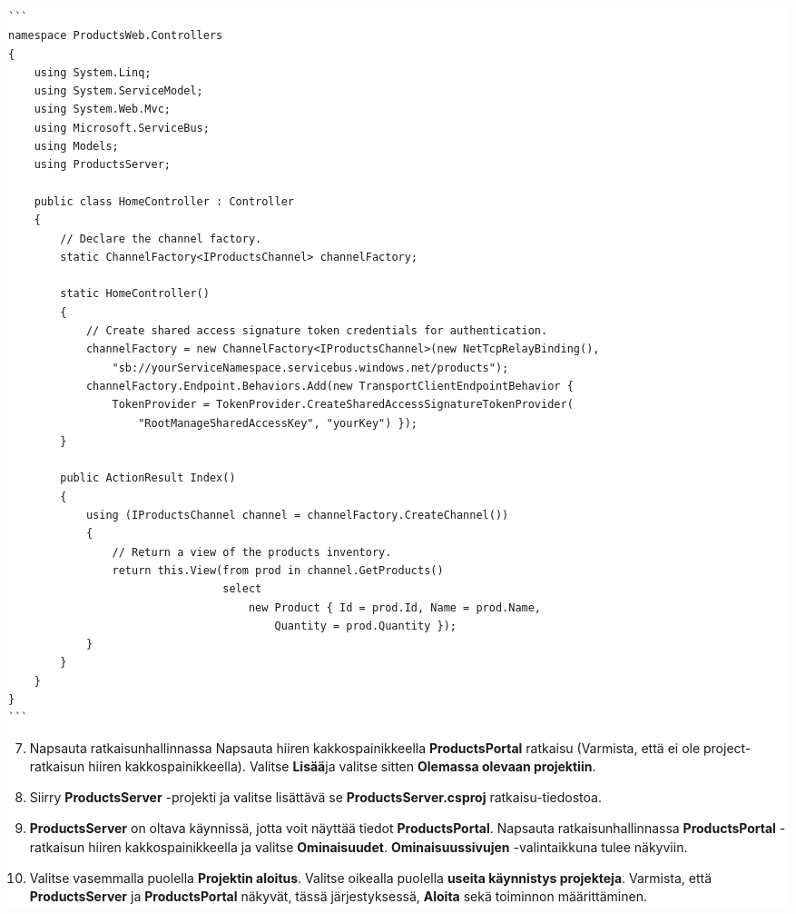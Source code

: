     ```
    namespace ProductsWeb.Controllers
    {
        using System.Linq;
        using System.ServiceModel;
        using System.Web.Mvc;
        using Microsoft.ServiceBus;
        using Models;
        using ProductsServer;
    
        public class HomeController : Controller
        {
            // Declare the channel factory.
            static ChannelFactory<IProductsChannel> channelFactory;
    
            static HomeController()
            {
                // Create shared access signature token credentials for authentication.
                channelFactory = new ChannelFactory<IProductsChannel>(new NetTcpRelayBinding(),
                    "sb://yourServiceNamespace.servicebus.windows.net/products");
                channelFactory.Endpoint.Behaviors.Add(new TransportClientEndpointBehavior {
                    TokenProvider = TokenProvider.CreateSharedAccessSignatureTokenProvider(
                        "RootManageSharedAccessKey", "yourKey") });
            }
    
            public ActionResult Index()
            {
                using (IProductsChannel channel = channelFactory.CreateChannel())
                {
                    // Return a view of the products inventory.
                    return this.View(from prod in channel.GetProducts()
                                     select
                                         new Product { Id = prod.Id, Name = prod.Name,
                                             Quantity = prod.Quantity });
                }
            }
        }
    }
    ```

7.  Napsauta ratkaisunhallinnassa Napsauta hiiren kakkospainikkeella **ProductsPortal** ratkaisu (Varmista, että ei ole project-ratkaisun hiiren kakkospainikkeella). Valitse **Lisää**ja valitse sitten **Olemassa olevaan projektiin**.

8.  Siirry **ProductsServer** -projekti ja valitse lisättävä se **ProductsServer.csproj** ratkaisu-tiedostoa.

9.  **ProductsServer** on oltava käynnissä, jotta voit näyttää tiedot **ProductsPortal**. Napsauta ratkaisunhallinnassa **ProductsPortal** -ratkaisun hiiren kakkospainikkeella ja valitse **Ominaisuudet**. **Ominaisuussivujen** -valintaikkuna tulee näkyviin.

10. Valitse vasemmalla puolella **Projektin aloitus**. Valitse oikealla puolella **useita käynnistys projekteja**. Varmista, että **ProductsServer** ja **ProductsPortal** näkyvät, tässä järjestyksessä, **Aloita** sekä toiminnon määrittäminen.
